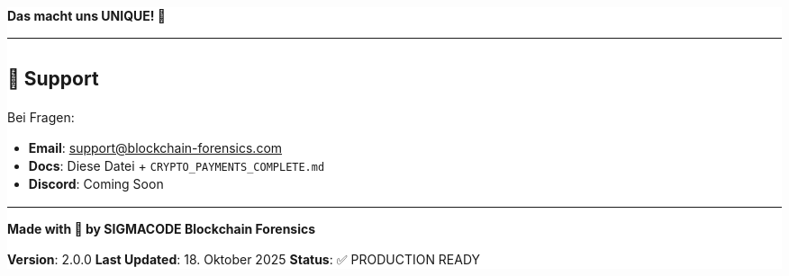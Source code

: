 **Das macht uns UNIQUE! 🚀**

---

## 👥 Support

Bei Fragen:
- **Email**: support@blockchain-forensics.com
- **Docs**: Diese Datei + `CRYPTO_PAYMENTS_COMPLETE.md`
- **Discord**: Coming Soon

---

**Made with 💎 by SIGMACODE Blockchain Forensics**

**Version**: 2.0.0
**Last Updated**: 18. Oktober 2025
**Status**: ✅ PRODUCTION READY
